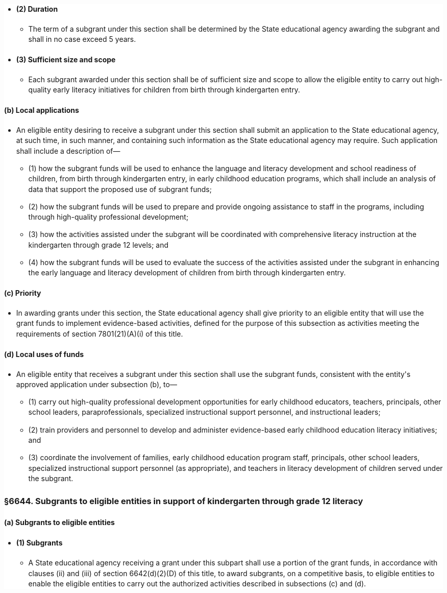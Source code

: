 * #### (2) Duration
  * The term of a subgrant under this section shall be determined by the State educational agency awarding the subgrant and shall in no case exceed 5 years.

* #### (3) Sufficient size and scope
  * Each subgrant awarded under this section shall be of sufficient size and scope to allow the eligible entity to carry out high-quality early literacy initiatives for children from birth through kindergarten entry.

#### (b) Local applications
* An eligible entity desiring to receive a subgrant under this section shall submit an application to the State educational agency, at such time, in such manner, and containing such information as the State educational agency may require. Such application shall include a description of—

  * (1) how the subgrant funds will be used to enhance the language and literacy development and school readiness of children, from birth through kindergarten entry, in early childhood education programs, which shall include an analysis of data that support the proposed use of subgrant funds;

  * (2) how the subgrant funds will be used to prepare and provide ongoing assistance to staff in the programs, including through high-quality professional development;

  * (3) how the activities assisted under the subgrant will be coordinated with comprehensive literacy instruction at the kindergarten through grade 12 levels; and

  * (4) how the subgrant funds will be used to evaluate the success of the activities assisted under the subgrant in enhancing the early language and literacy development of children from birth through kindergarten entry.

#### (c) Priority
* In awarding grants under this section, the State educational agency shall give priority to an eligible entity that will use the grant funds to implement evidence-based activities, defined for the purpose of this subsection as activities meeting the requirements of section 7801(21)(A)(i) of this title.

#### (d) Local uses of funds
* An eligible entity that receives a subgrant under this section shall use the subgrant funds, consistent with the entity's approved application under subsection (b), to—

  * (1) carry out high-quality professional development opportunities for early childhood educators, teachers, principals, other school leaders, paraprofessionals, specialized instructional support personnel, and instructional leaders;

  * (2) train providers and personnel to develop and administer evidence-based early childhood education literacy initiatives; and

  * (3) coordinate the involvement of families, early childhood education program staff, principals, other school leaders, specialized instructional support personnel (as appropriate), and teachers in literacy development of children served under the subgrant.

### §6644. Subgrants to eligible entities in support of kindergarten through grade 12 literacy
#### (a) Subgrants to eligible entities
* #### (1) Subgrants
  * A State educational agency receiving a grant under this subpart shall use a portion of the grant funds, in accordance with clauses (ii) and (iii) of section 6642(d)(2)(D) of this title, to award subgrants, on a competitive basis, to eligible entities to enable the eligible entities to carry out the authorized activities described in subsections (c) and (d).
